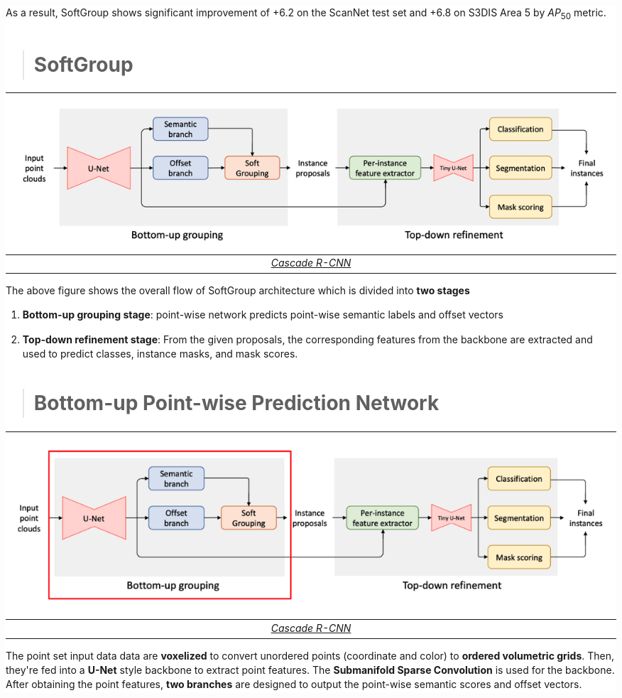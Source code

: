 As a result, SoftGroup shows significant improvement of $+6.2%$ on the ScanNet test set and $+6.8%$ on S3DIS Area 5 by $AP_{50}$ metric.

> # SoftGroup

| ![cutmix](../images/softgroup2.png) | 
|:--:| 
| *[Cascade R-CNN](https://arxiv.org/abs/1712.00726)* |

The above figure shows the overall flow of SoftGroup architecture which is divided into **two stages**

1. **Bottom-up grouping stage**: point-wise network predicts point-wise semantic labels and offset vectors

2. **Top-down refinement stage**: From the given proposals, the corresponding features from the backbone are extracted and used to predict classes, instance masks, and mask scores.

> # Bottom-up Point-wise Prediction Network

| ![cutmix](../images/softgroup8.png) | 
|:--:| 
| *[Cascade R-CNN](https://arxiv.org/abs/1712.00726)* |

The point set input data data are **voxelized** to convert unordered points (coordinate and color) to **ordered volumetric grids**. Then, they're fed into a **U-Net** style backbone to extract point features. The **Submanifold Sparse Convolution** is used for the backbone. After obtaining the point features, **two branches** are designed to output the point-wise semantic scores and offset vectors.
